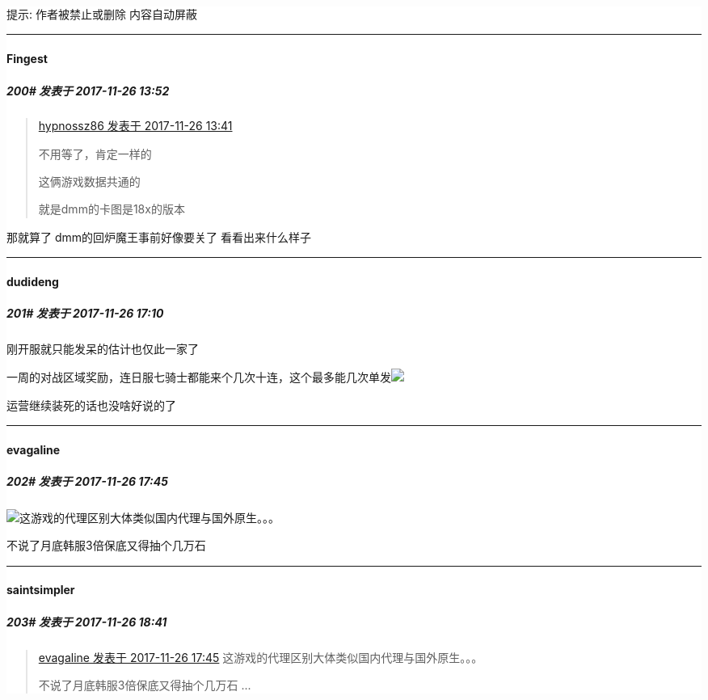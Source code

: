 提示: 作者被禁止或删除 内容自动屏蔽

*****

####  Fingest  
##### 200#       发表于 2017-11-26 13:52

<blockquote><a href="httphttps://bbs.saraba1st.com/2b/forum.php?mod=redirect&amp;goto=findpost&amp;pid=37833513&amp;ptid=1528166" target="_blank">hypnossz86 发表于 2017-11-26 13:41</a>

不用等了，肯定一样的

这俩游戏数据共通的

就是dmm的卡图是18x的版本</blockquote>
那就算了 dmm的回炉魔王事前好像要关了 看看出来什么样子

*****

####  dudideng  
##### 201#       发表于 2017-11-26 17:10

刚开服就只能发呆的估计也仅此一家了

一周的对战区域奖励，连日服七骑士都能来个几次十连，这个最多能几次单发<img src="https://static.saraba1st.com/image/smiley/face2017/125.png" referrerpolicy="no-referrer">

运营继续装死的话也没啥好说的了

*****

####  evagaline  
##### 202#       发表于 2017-11-26 17:45

<img src="https://static.saraba1st.com/image/smiley/face2017/067.png" referrerpolicy="no-referrer">这游戏的代理区别大体类似国内代理与国外原生。。。

不说了月底韩服3倍保底又得抽个几万石

*****

####  saintsimpler  
##### 203#       发表于 2017-11-26 18:41

<blockquote><a href="httphttps://bbs.saraba1st.com/2b/forum.php?mod=redirect&amp;goto=findpost&amp;pid=37834926&amp;ptid=1528166" target="_blank">evagaline 发表于 2017-11-26 17:45</a>
这游戏的代理区别大体类似国内代理与国外原生。。。

不说了月底韩服3倍保底又得抽个几万石 ...</blockquote>
